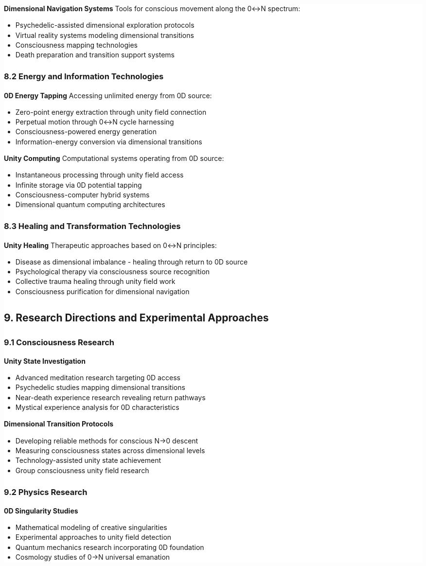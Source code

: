 **Dimensional Navigation Systems**
Tools for conscious movement along the 0↔N spectrum:
- Psychedelic-assisted dimensional exploration protocols
- Virtual reality systems modeling dimensional transitions
- Consciousness mapping technologies
- Death preparation and transition support systems

### 8.2 Energy and Information Technologies

**0D Energy Tapping**
Accessing unlimited energy from 0D source:
- Zero-point energy extraction through unity field connection
- Perpetual motion through 0↔N cycle harnessing
- Consciousness-powered energy generation
- Information-energy conversion via dimensional transitions

**Unity Computing**
Computational systems operating from 0D source:
- Instantaneous processing through unity field access
- Infinite storage via 0D potential tapping
- Consciousness-computer hybrid systems
- Dimensional quantum computing architectures

### 8.3 Healing and Transformation Technologies

**Unity Healing**
Therapeutic approaches based on 0↔N principles:
- Disease as dimensional imbalance - healing through return to 0D source
- Psychological therapy via consciousness source recognition
- Collective trauma healing through unity field work
- Consciousness purification for dimensional navigation

## 9. Research Directions and Experimental Approaches

### 9.1 Consciousness Research

**Unity State Investigation**
- Advanced meditation research targeting 0D access
- Psychedelic studies mapping dimensional transitions
- Near-death experience research revealing return pathways
- Mystical experience analysis for 0D characteristics

**Dimensional Transition Protocols**
- Developing reliable methods for conscious N→0 descent
- Measuring consciousness states across dimensional levels
- Technology-assisted unity state achievement
- Group consciousness unity field research

### 9.2 Physics Research

**0D Singularity Studies**
- Mathematical modeling of creative singularities
- Experimental approaches to unity field detection
- Quantum mechanics research incorporating 0D foundation
- Cosmology studies of 0→N universal emanation
